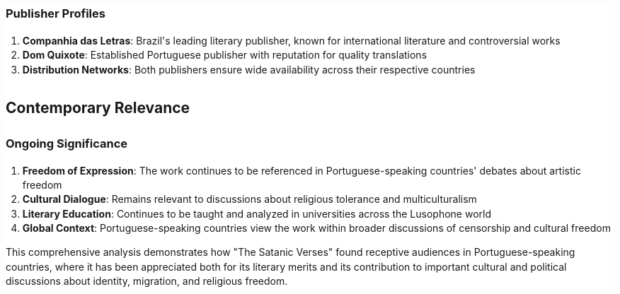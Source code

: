 ### Publisher Profiles
1. **Companhia das Letras**: Brazil's leading literary publisher, known for international literature and controversial works
2. **Dom Quixote**: Established Portuguese publisher with reputation for quality translations
3. **Distribution Networks**: Both publishers ensure wide availability across their respective countries

## Contemporary Relevance

### Ongoing Significance
1. **Freedom of Expression**: The work continues to be referenced in Portuguese-speaking countries' debates about artistic freedom
2. **Cultural Dialogue**: Remains relevant to discussions about religious tolerance and multiculturalism
3. **Literary Education**: Continues to be taught and analyzed in universities across the Lusophone world
4. **Global Context**: Portuguese-speaking countries view the work within broader discussions of censorship and cultural freedom

This comprehensive analysis demonstrates how "The Satanic Verses" found receptive audiences in Portuguese-speaking countries, where it has been appreciated both for its literary merits and its contribution to important cultural and political discussions about identity, migration, and religious freedom.